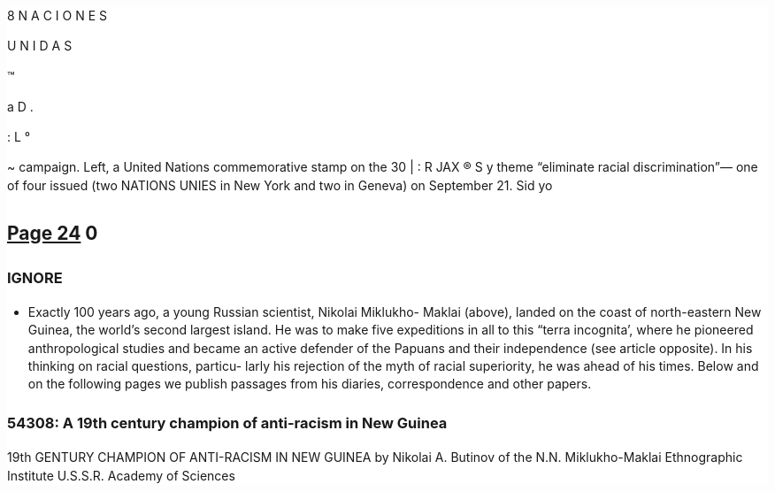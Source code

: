 8 
N
A
C
I
O
N
E
S
 
U
N
I
D
A
S
 
™
 
a
D
.
 
: 
L
°
 
~ campaign. Left, a United Nations commemorative stamp on the 
30 | : R JAX ® S y theme “eliminate racial discrimination”— one of four issued (two NATIONS UNIES in New York and two in Geneva) on September 21. 
Sid yo 

## [Page 24](078447engo.pdf#page=24) 0

### IGNORE

  
- Exactly 100 years ago, a young Russian scientist, Nikolai Miklukho- 
Maklai (above), landed on the coast of north-eastern New Guinea, the 
world’s second largest island. He was to make five expeditions in all 
to this “terra incognita’, where he pioneered anthropological studies 
and became an active defender of the Papuans and their independence 
(see article opposite). In his thinking on racial questions, particu- 
larly his rejection of the myth of racial superiority, he was ahead of 
his times. Below and on the following pages we publish passages from 
his diaries, correspondence and other papers. 


### 54308: A 19th century champion of anti-racism in New Guinea

19th GENTURY 
CHAMPION 
OF ANTI-RACISM 
IN NEW GUINEA 
by Nikolai A. Butinov 
of the N.N. Miklukho-Maklai 
Ethnographic Institute 
U.S.S.R. Academy of Sciences 
   